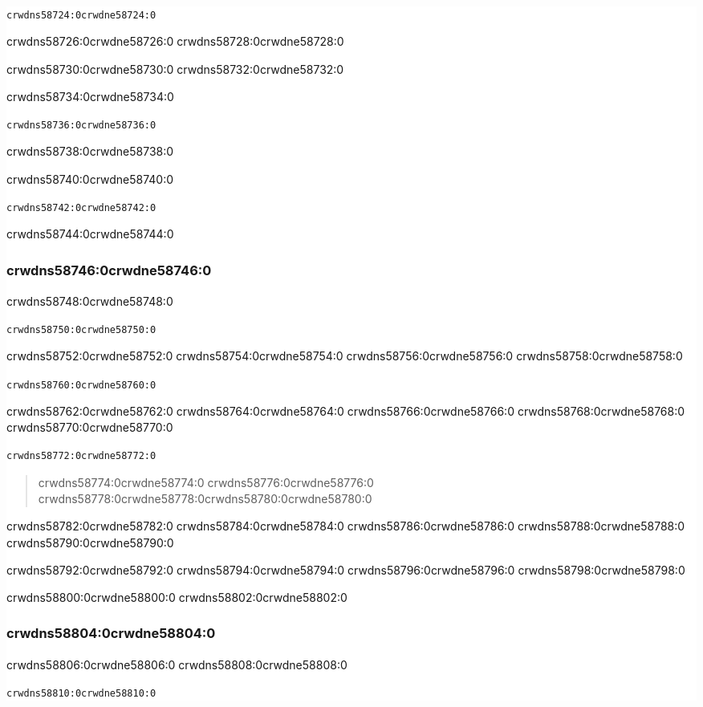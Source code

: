 ```rust,ignore
crwdns58724:0crwdne58724:0
```

crwdns58726:0crwdne58726:0 crwdns58728:0crwdne58728:0

crwdns58730:0crwdne58730:0 crwdns58732:0crwdne58732:0

crwdns58734:0crwdne58734:0

```rust,ignore
crwdns58736:0crwdne58736:0
```

crwdns58738:0crwdne58738:0

crwdns58740:0crwdne58740:0

```rust,ignore
crwdns58742:0crwdne58742:0
```

crwdns58744:0crwdne58744:0

### crwdns58746:0crwdne58746:0

crwdns58748:0crwdne58748:0

```rust,ignore
crwdns58750:0crwdne58750:0
```

crwdns58752:0crwdne58752:0 crwdns58754:0crwdne58754:0 crwdns58756:0crwdne58756:0 crwdns58758:0crwdne58758:0

```rust,ignore
crwdns58760:0crwdne58760:0
```

crwdns58762:0crwdne58762:0 crwdns58764:0crwdne58764:0 crwdns58766:0crwdne58766:0
crwdns58768:0crwdne58768:0 crwdns58770:0crwdne58770:0

```rust,ignore
crwdns58772:0crwdne58772:0
```

> crwdns58774:0crwdne58774:0 crwdns58776:0crwdne58776:0 crwdns58778:0crwdne58778:0crwdns58780:0crwdne58780:0

crwdns58782:0crwdne58782:0 crwdns58784:0crwdne58784:0 crwdns58786:0crwdne58786:0 crwdns58788:0crwdne58788:0 crwdns58790:0crwdne58790:0

crwdns58792:0crwdne58792:0 crwdns58794:0crwdne58794:0 crwdns58796:0crwdne58796:0 crwdns58798:0crwdne58798:0

crwdns58800:0crwdne58800:0 crwdns58802:0crwdne58802:0

### crwdns58804:0crwdne58804:0

crwdns58806:0crwdne58806:0 crwdns58808:0crwdne58808:0

```rust,ignore
crwdns58810:0crwdne58810:0
```
